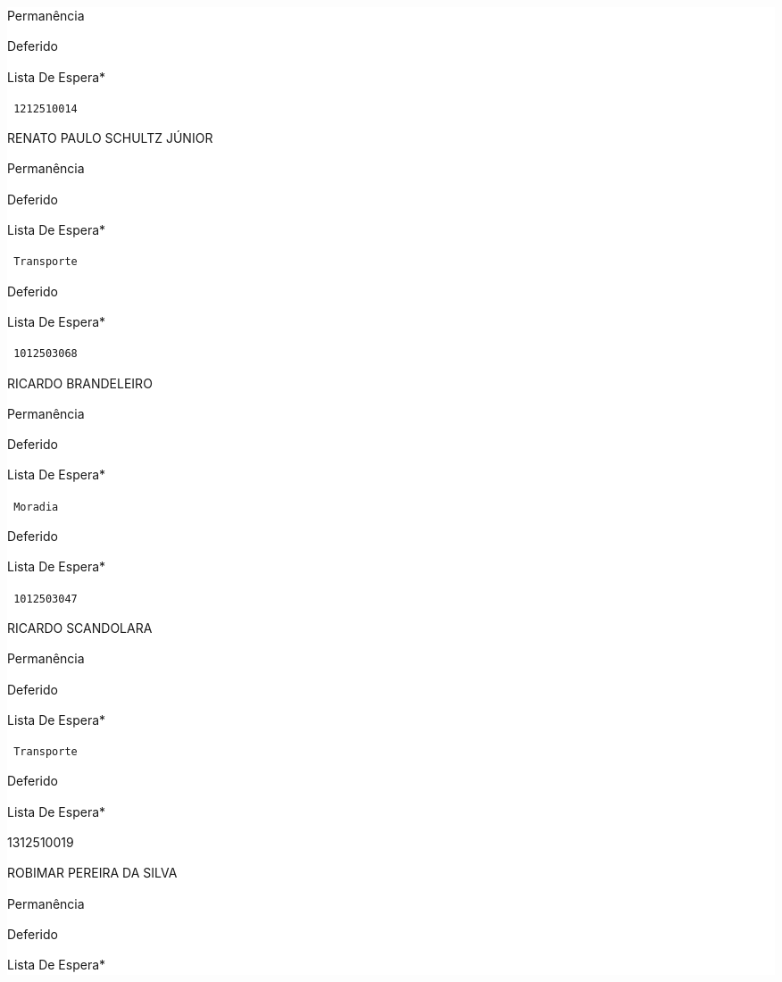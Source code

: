    Permanência

   Deferido

   Lista De Espera*

     1212510014

   RENATO PAULO SCHULTZ JÚNIOR

   Permanência

   Deferido

   Lista De Espera*

     Transporte

   Deferido

   Lista De Espera*

     1012503068

   RICARDO BRANDELEIRO

   Permanência

   Deferido

   Lista De Espera*

     Moradia

   Deferido

   Lista De Espera*

     1012503047

   RICARDO SCANDOLARA

   Permanência

   Deferido

   Lista De Espera*

     Transporte

   Deferido

   Lista De Espera*

      

 1312510019

   ROBIMAR PEREIRA DA SILVA

   Permanência

   Deferido

   Lista De Espera*
